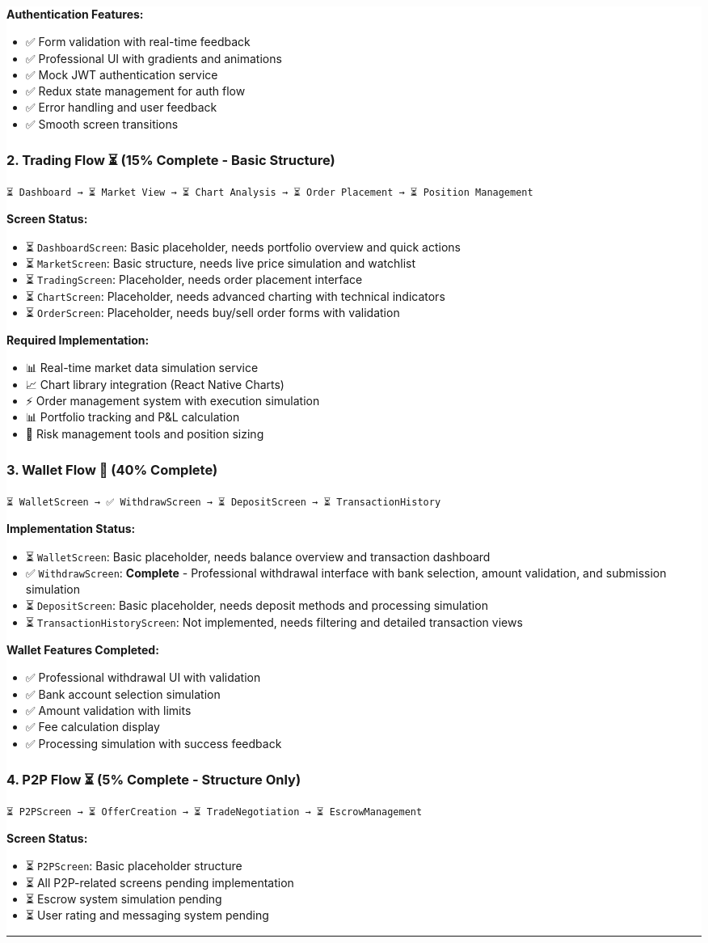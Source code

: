 **Authentication Features:**
- ✅ Form validation with real-time feedback
- ✅ Professional UI with gradients and animations
- ✅ Mock JWT authentication service
- ✅ Redux state management for auth flow
- ✅ Error handling and user feedback
- ✅ Smooth screen transitions

### 2. Trading Flow ⏳ (15% Complete - Basic Structure)
```
⏳ Dashboard → ⏳ Market View → ⏳ Chart Analysis → ⏳ Order Placement → ⏳ Position Management
```

**Screen Status:**
- ⏳ `DashboardScreen`: Basic placeholder, needs portfolio overview and quick actions
- ⏳ `MarketScreen`: Basic structure, needs live price simulation and watchlist
- ⏳ `TradingScreen`: Placeholder, needs order placement interface
- ⏳ `ChartScreen`: Placeholder, needs advanced charting with technical indicators
- ⏳ `OrderScreen`: Placeholder, needs buy/sell order forms with validation

**Required Implementation:**
- 📊 Real-time market data simulation service
- 📈 Chart library integration (React Native Charts)
- ⚡ Order management system with execution simulation
- 📊 Portfolio tracking and P&L calculation
- 🎯 Risk management tools and position sizing

### 3. Wallet Flow 🔄 (40% Complete)
```
⏳ WalletScreen → ✅ WithdrawScreen → ⏳ DepositScreen → ⏳ TransactionHistory
```

**Implementation Status:**
- ⏳ `WalletScreen`: Basic placeholder, needs balance overview and transaction dashboard
- ✅ `WithdrawScreen`: **Complete** - Professional withdrawal interface with bank selection, amount validation, and submission simulation
- ⏳ `DepositScreen`: Basic placeholder, needs deposit methods and processing simulation
- ⏳ `TransactionHistoryScreen`: Not implemented, needs filtering and detailed transaction views

**Wallet Features Completed:**
- ✅ Professional withdrawal UI with validation
- ✅ Bank account selection simulation
- ✅ Amount validation with limits
- ✅ Fee calculation display
- ✅ Processing simulation with success feedback

### 4. P2P Flow ⏳ (5% Complete - Structure Only)
```
⏳ P2PScreen → ⏳ OfferCreation → ⏳ TradeNegotiation → ⏳ EscrowManagement
```

**Screen Status:**
- ⏳ `P2PScreen`: Basic placeholder structure
- ⏳ All P2P-related screens pending implementation
- ⏳ Escrow system simulation pending
- ⏳ User rating and messaging system pending

---